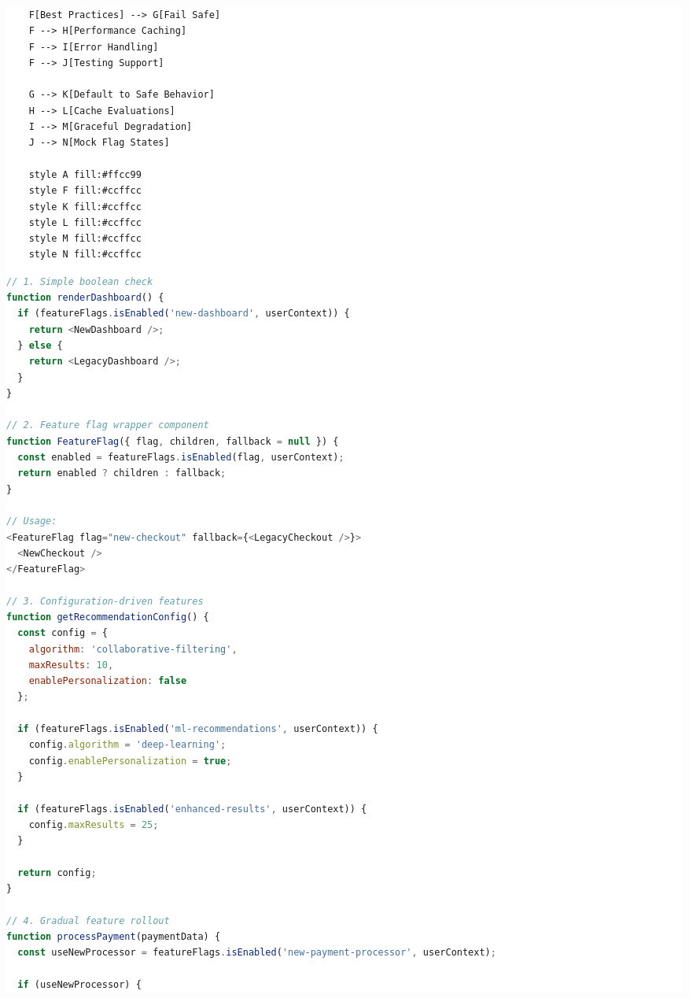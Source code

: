 ```mermaid
    F[Best Practices] --> G[Fail Safe]
    F --> H[Performance Caching]
    F --> I[Error Handling]
    F --> J[Testing Support]
    
    G --> K[Default to Safe Behavior]
    H --> L[Cache Evaluations]
    I --> M[Graceful Degradation]
    J --> N[Mock Flag States]
    
    style A fill:#ffcc99
    style F fill:#ccffcc
    style K fill:#ccffcc
    style L fill:#ccffcc
    style M fill:#ccffcc
    style N fill:#ccffcc
```

```javascript
// 1. Simple boolean check
function renderDashboard() {
  if (featureFlags.isEnabled('new-dashboard', userContext)) {
    return <NewDashboard />;
  } else {
    return <LegacyDashboard />;
  }
}

// 2. Feature flag wrapper component
function FeatureFlag({ flag, children, fallback = null }) {
  const enabled = featureFlags.isEnabled(flag, userContext);
  return enabled ? children : fallback;
}

// Usage:
<FeatureFlag flag="new-checkout" fallback={<LegacyCheckout />}>
  <NewCheckout />
</FeatureFlag>

// 3. Configuration-driven features
function getRecommendationConfig() {
  const config = {
    algorithm: 'collaborative-filtering',
    maxResults: 10,
    enablePersonalization: false
  };
  
  if (featureFlags.isEnabled('ml-recommendations', userContext)) {
    config.algorithm = 'deep-learning';
    config.enablePersonalization = true;
  }
  
  if (featureFlags.isEnabled('enhanced-results', userContext)) {
    config.maxResults = 25;
  }
  
  return config;
}

// 4. Gradual feature rollout
function processPayment(paymentData) {
  const useNewProcessor = featureFlags.isEnabled('new-payment-processor', userContext);
  
  if (useNewProcessor) {
```
